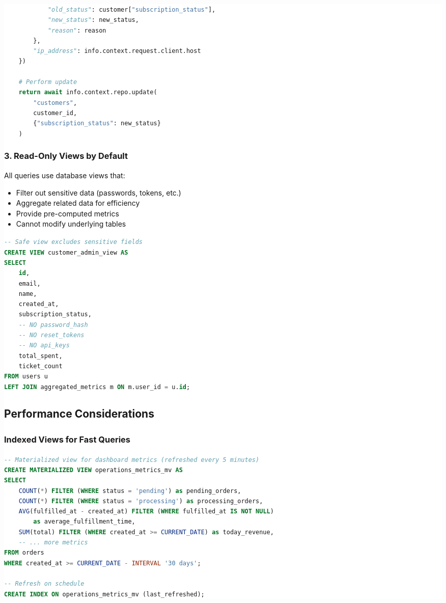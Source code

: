 ```python
            "old_status": customer["subscription_status"],
            "new_status": new_status,
            "reason": reason
        },
        "ip_address": info.context.request.client.host
    })

    # Perform update
    return await info.context.repo.update(
        "customers",
        customer_id,
        {"subscription_status": new_status}
    )
```

### 3. Read-Only Views by Default

All queries use database views that:
- Filter out sensitive data (passwords, tokens, etc.)
- Aggregate related data for efficiency
- Provide pre-computed metrics
- Cannot modify underlying tables

```sql
-- Safe view excludes sensitive fields
CREATE VIEW customer_admin_view AS
SELECT
    id,
    email,
    name,
    created_at,
    subscription_status,
    -- NO password_hash
    -- NO reset_tokens
    -- NO api_keys
    total_spent,
    ticket_count
FROM users u
LEFT JOIN aggregated_metrics m ON m.user_id = u.id;
```

## Performance Considerations

### Indexed Views for Fast Queries

```sql
-- Materialized view for dashboard metrics (refreshed every 5 minutes)
CREATE MATERIALIZED VIEW operations_metrics_mv AS
SELECT
    COUNT(*) FILTER (WHERE status = 'pending') as pending_orders,
    COUNT(*) FILTER (WHERE status = 'processing') as processing_orders,
    AVG(fulfilled_at - created_at) FILTER (WHERE fulfilled_at IS NOT NULL)
        as average_fulfillment_time,
    SUM(total) FILTER (WHERE created_at >= CURRENT_DATE) as today_revenue,
    -- ... more metrics
FROM orders
WHERE created_at >= CURRENT_DATE - INTERVAL '30 days';

-- Refresh on schedule
CREATE INDEX ON operations_metrics_mv (last_refreshed);
```
